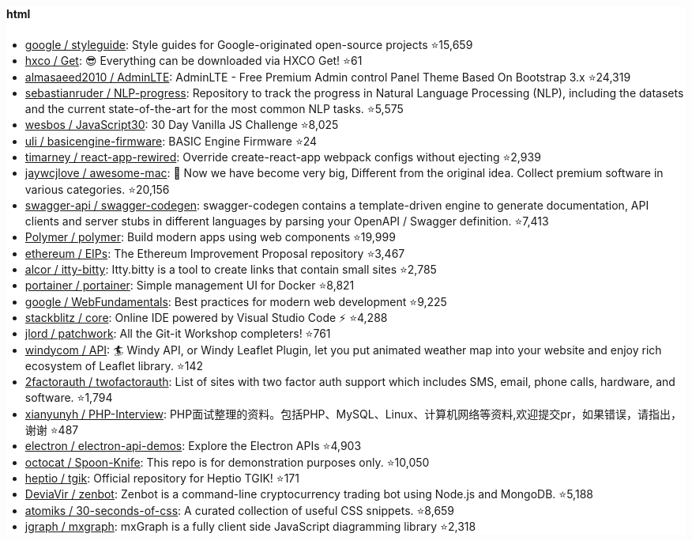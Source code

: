 #### html
* [google / styleguide](https://github.com/google/styleguide): Style guides for Google-originated open-source projects :star:15,659
* [hxco / Get](https://github.com/hxco/Get): 😎
Everything can be downloaded via HXCO Get! :star:61
* [almasaeed2010 / AdminLTE](https://github.com/almasaeed2010/AdminLTE): AdminLTE - Free Premium Admin control Panel Theme Based On Bootstrap 3.x :star:24,319
* [sebastianruder / NLP-progress](https://github.com/sebastianruder/NLP-progress): Repository to track the progress in Natural Language Processing (NLP), including the datasets and the current state-of-the-art for the most common NLP tasks. :star:5,575
* [wesbos / JavaScript30](https://github.com/wesbos/JavaScript30): 30 Day Vanilla JS Challenge :star:8,025
* [uli / basicengine-firmware](https://github.com/uli/basicengine-firmware): BASIC Engine Firmware :star:24
* [timarney / react-app-rewired](https://github.com/timarney/react-app-rewired): Override create-react-app webpack configs without ejecting :star:2,939
* [jaywcjlove / awesome-mac](https://github.com/jaywcjlove/awesome-mac):  Now we have become very big, Different from the original idea. Collect premium software in various categories. :star:20,156
* [swagger-api / swagger-codegen](https://github.com/swagger-api/swagger-codegen): swagger-codegen contains a template-driven engine to generate documentation, API clients and server stubs in different languages by parsing your OpenAPI / Swagger definition. :star:7,413
* [Polymer / polymer](https://github.com/Polymer/polymer): Build modern apps using web components :star:19,999
* [ethereum / EIPs](https://github.com/ethereum/EIPs): The Ethereum Improvement Proposal repository :star:3,467
* [alcor / itty-bitty](https://github.com/alcor/itty-bitty): Itty.bitty is a tool to create links that contain small sites :star:2,785
* [portainer / portainer](https://github.com/portainer/portainer): Simple management UI for Docker :star:8,821
* [google / WebFundamentals](https://github.com/google/WebFundamentals): Best practices for modern web development :star:9,225
* [stackblitz / core](https://github.com/stackblitz/core): Online IDE powered by Visual Studio Code
⚡️ :star:4,288
* [jlord / patchwork](https://github.com/jlord/patchwork): All the Git-it Workshop completers! :star:761
* [windycom / API](https://github.com/windycom/API): 🏄
Windy API, or Windy Leaflet Plugin, let you put animated weather map into your website and enjoy rich ecosystem of Leaflet library. :star:142
* [2factorauth / twofactorauth](https://github.com/2factorauth/twofactorauth): List of sites with two factor auth support which includes SMS, email, phone calls, hardware, and software. :star:1,794
* [xianyunyh / PHP-Interview](https://github.com/xianyunyh/PHP-Interview): PHP面试整理的资料。包括PHP、MySQL、Linux、计算机网络等资料,欢迎提交pr，如果错误，请指出，谢谢 :star:487
* [electron / electron-api-demos](https://github.com/electron/electron-api-demos): Explore the Electron APIs :star:4,903
* [octocat / Spoon-Knife](https://github.com/octocat/Spoon-Knife): This repo is for demonstration purposes only. :star:10,050
* [heptio / tgik](https://github.com/heptio/tgik): Official repository for Heptio TGIK! :star:171
* [DeviaVir / zenbot](https://github.com/DeviaVir/zenbot): Zenbot is a command-line cryptocurrency trading bot using Node.js and MongoDB. :star:5,188
* [atomiks / 30-seconds-of-css](https://github.com/atomiks/30-seconds-of-css): A curated collection of useful CSS snippets. :star:8,659
* [jgraph / mxgraph](https://github.com/jgraph/mxgraph): mxGraph is a fully client side JavaScript diagramming library :star:2,318
